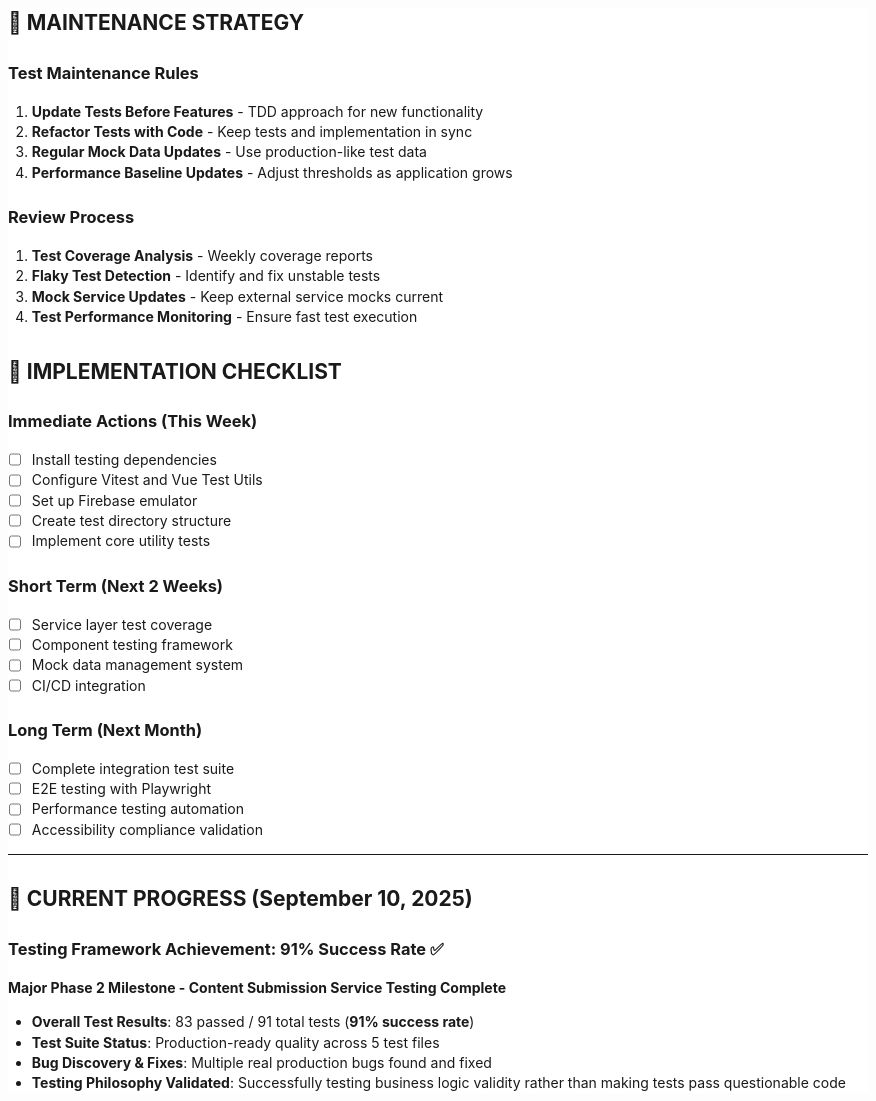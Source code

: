 ## 🔄 MAINTENANCE STRATEGY

### Test Maintenance Rules
1. **Update Tests Before Features** - TDD approach for new functionality
2. **Refactor Tests with Code** - Keep tests and implementation in sync
3. **Regular Mock Data Updates** - Use production-like test data
4. **Performance Baseline Updates** - Adjust thresholds as application grows

### Review Process
1. **Test Coverage Analysis** - Weekly coverage reports
2. **Flaky Test Detection** - Identify and fix unstable tests
3. **Mock Service Updates** - Keep external service mocks current
4. **Test Performance Monitoring** - Ensure fast test execution

## 🚀 IMPLEMENTATION CHECKLIST

### Immediate Actions (This Week)
- [ ] Install testing dependencies
- [ ] Configure Vitest and Vue Test Utils
- [ ] Set up Firebase emulator
- [ ] Create test directory structure
- [ ] Implement core utility tests

### Short Term (Next 2 Weeks)
- [ ] Service layer test coverage
- [ ] Component testing framework
- [ ] Mock data management system
- [ ] CI/CD integration

### Long Term (Next Month)
- [ ] Complete integration test suite
- [ ] E2E testing with Playwright
- [ ] Performance testing automation
- [ ] Accessibility compliance validation

---

## 🎯 CURRENT PROGRESS (September 10, 2025)

### Testing Framework Achievement: 91% Success Rate ✅

**Major Phase 2 Milestone - Content Submission Service Testing Complete**

- **Overall Test Results**: 83 passed / 91 total tests (**91% success rate**)
- **Test Suite Status**: Production-ready quality across 5 test files
- **Bug Discovery & Fixes**: Multiple real production bugs found and fixed
- **Testing Philosophy Validated**: Successfully testing business logic validity rather than making tests pass questionable code
